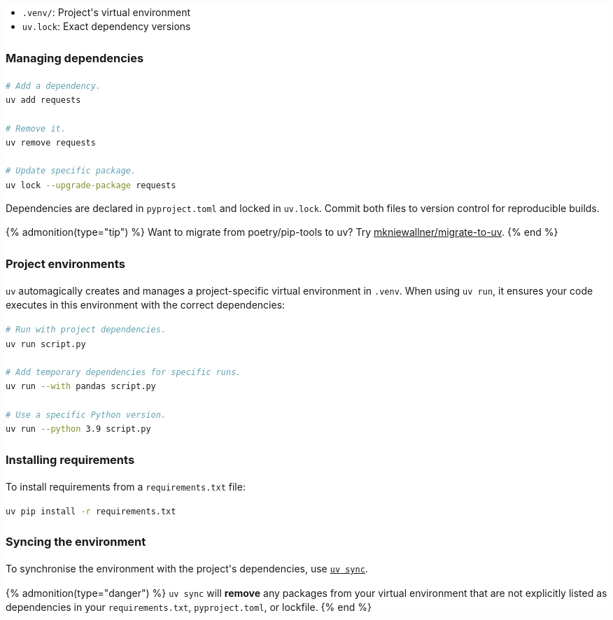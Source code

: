 - `.venv/`: Project's virtual environment
- `uv.lock`: Exact dependency versions

### Managing dependencies

```bash
# Add a dependency.
uv add requests

# Remove it.
uv remove requests

# Update specific package.
uv lock --upgrade-package requests
```

Dependencies are declared in `pyproject.toml` and locked in `uv.lock`. Commit both files to version control for reproducible builds.

{% admonition(type="tip") %}
Want to migrate from poetry/pip-tools to uv? Try [mkniewallner/migrate-to-uv](https://github.com/mkniewallner/migrate-to-uv).
{% end %}

### Project environments

`uv` automagically creates and manages a project-specific virtual environment in `.venv`. When using `uv run`, it ensures your code executes in this environment with the correct dependencies:

```bash
# Run with project dependencies.
uv run script.py

# Add temporary dependencies for specific runs.
uv run --with pandas script.py

# Use a specific Python version.
uv run --python 3.9 script.py
```

### Installing requirements

To install requirements from a `requirements.txt` file:

```bash
uv pip install -r requirements.txt
```

### Syncing the environment

To synchronise the environment with the project's dependencies, use [`uv sync`](https://docs.astral.sh/uv/reference/cli/#uv-sync).

{% admonition(type="danger") %}
`uv sync` will **remove** any packages from your virtual environment that are not explicitly listed as dependencies in your `requirements.txt`, `pyproject.toml`, or lockfile.
{% end %}
